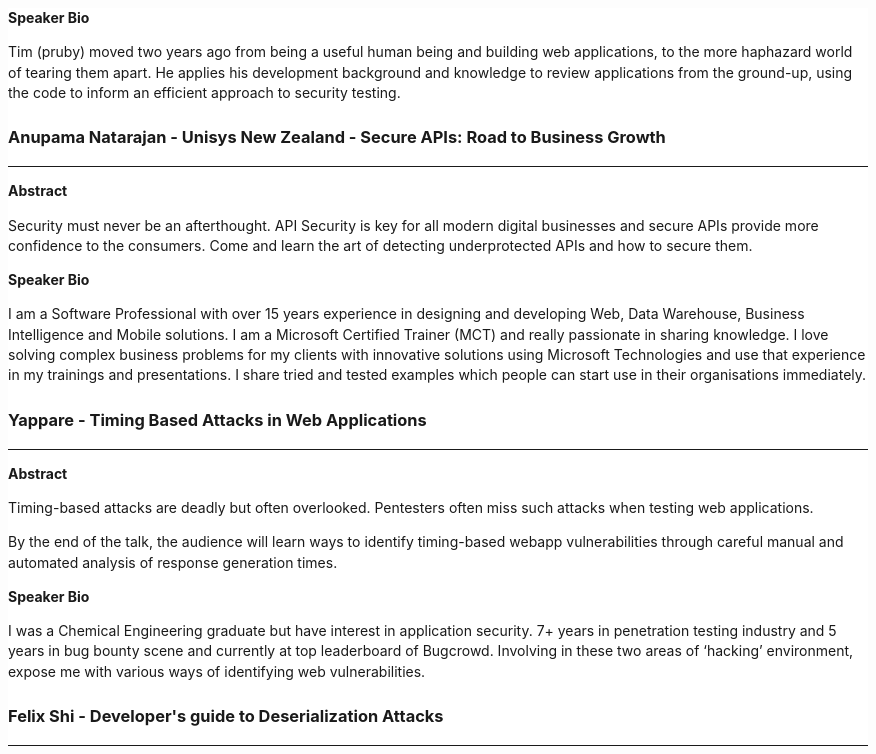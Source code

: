 <b>Speaker Bio</b>

Tim (pruby) moved two years ago from being a useful human being and
building web applications, to the more haphazard world of tearing them
apart. He applies his development background and knowledge to review
applications from the ground-up, using the code to inform an efficient
approach to security testing.

### Anupama Natarajan - Unisys New Zealand - Secure APIs: Road to Business Growth

-----

<b>Abstract</b>

Security must never be an afterthought. API Security is key for all
modern digital businesses and secure APIs provide more confidence to the
consumers. Come and learn the art of detecting underprotected APIs and
how to secure them.

<b>Speaker Bio</b>

I am a Software Professional with over 15 years experience in designing
and developing Web, Data Warehouse, Business Intelligence and Mobile
solutions. I am a Microsoft Certified Trainer (MCT) and really
passionate in sharing knowledge. I love solving complex business
problems for my clients with innovative solutions using Microsoft
Technologies and use that experience in my trainings and presentations.
I share tried and tested examples which people can start use in their
organisations immediately.

### Yappare - Timing Based Attacks in Web Applications

-----

<b>Abstract</b>

Timing-based attacks are deadly but often overlooked. Pentesters often
miss such attacks when testing web applications.

By the end of the talk, the audience will learn ways to identify
timing-based webapp vulnerabilities through careful manual and automated
analysis of response generation times.

<b>Speaker Bio</b>

I was a Chemical Engineering graduate but have interest in application
security. 7+ years in penetration testing industry and 5 years in bug
bounty scene and currently at top leaderboard of Bugcrowd. Involving in
these two areas of ‘hacking’ environment, expose me with various ways of
identifying web vulnerabilities.

### Felix Shi - Developer's guide to Deserialization Attacks

-----
